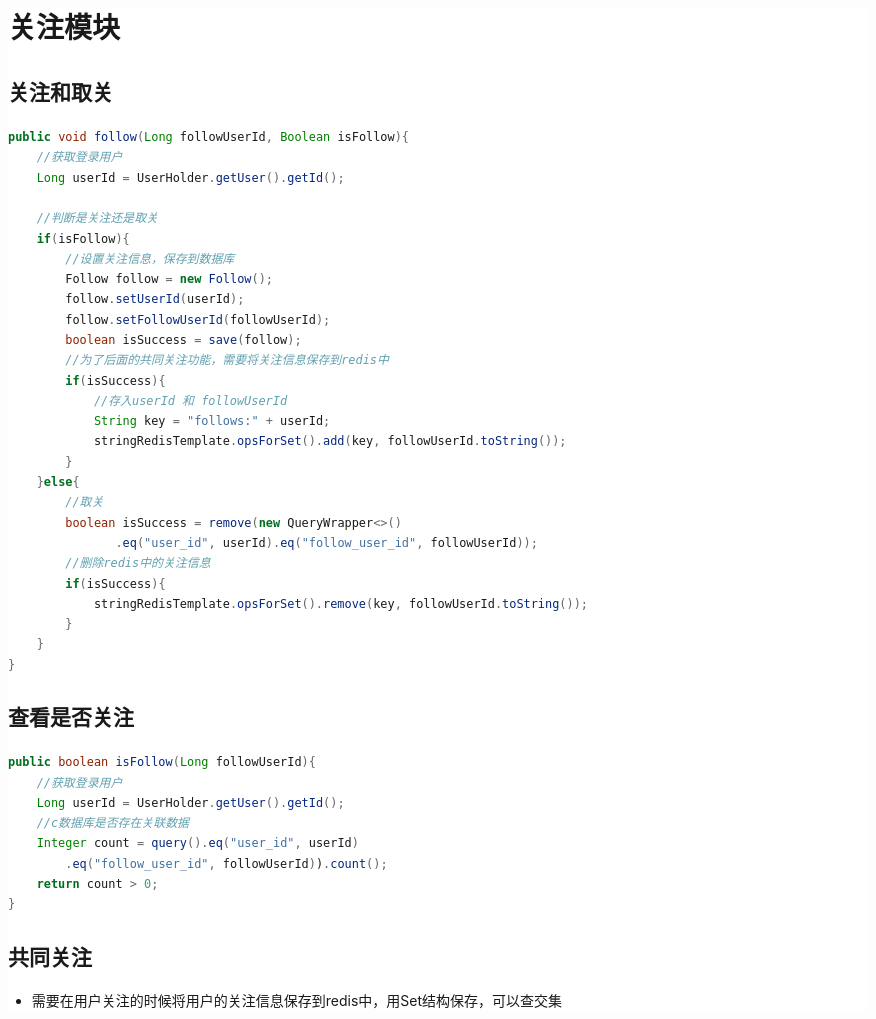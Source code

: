 # 关注模块

## 关注和取关

```java
public void follow(Long followUserId, Boolean isFollow){
    //获取登录用户
    Long userId = UserHolder.getUser().getId();
    
    //判断是关注还是取关
    if(isFollow){
        //设置关注信息，保存到数据库
    	Follow follow = new Follow();
    	follow.setUserId(userId);
        follow.setFollowUserId(followUserId);
        boolean isSuccess = save(follow);
        //为了后面的共同关注功能，需要将关注信息保存到redis中
        if(isSuccess){
            //存入userId 和 followUserId
            String key = "follows:" + userId;
            stringRedisTemplate.opsForSet().add(key, followUserId.toString());
        }
    }else{
        //取关
        boolean isSuccess = remove(new QueryWrapper<>()
               .eq("user_id", userId).eq("follow_user_id", followUserId));
        //删除redis中的关注信息
        if(isSuccess){
        	stringRedisTemplate.opsForSet().remove(key, followUserId.toString());
        }
    }
}
```

## 查看是否关注

```java
public boolean isFollow(Long followUserId){
    //获取登录用户
    Long userId = UserHolder.getUser().getId();
    //c数据库是否存在关联数据
    Integer count = query().eq("user_id", userId)
        .eq("follow_user_id", followUserId)).count();
    return count > 0;
}
```

## 共同关注

- 需要在用户关注的时候将用户的关注信息保存到redis中，用Set结构保存，可以查交集
